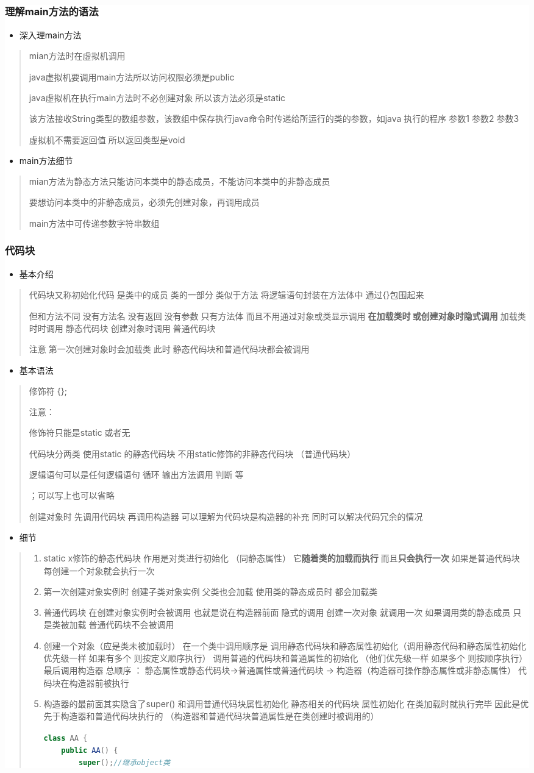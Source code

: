 ### 理解main方法的语法

* 深入理main方法

> mian方法时在虚拟机调用
>
> java虚拟机要调用main方法所以访问权限必须是public
>
> java虚拟机在执行main方法时不必创建对象 所以该方法必须是static
>
> 该方法接收String类型的数组参数，该数组中保存执行java命令时传递给所运行的类的参数，如java 执行的程序 参数1 参数2 参数3 
>
> 虚拟机不需要返回值 所以返回类型是void

* main方法细节

> mian方法为静态方法只能访问本类中的静态成员，不能访问本类中的非静态成员
>
> 要想访问本类中的非静态成员，必须先创建对象，再调用成员
>
> main方法中可传递参数字符串数组

### 代码块

* 基本介绍

> 代码块又称初始化代码 是类中的成员 类的一部分 类似于方法 将逻辑语句封装在方法体中 通过{}包围起来
>
> 但和方法不同 没有方法名 没有返回 没有参数 只有方法体 而且不用通过对象或类显示调用 **在加载类时 或创建对象时隐式调用**   加载类时时调用 静态代码块  创建对象时调用 普通代码块 
>
> 注意 第一次创建对象时会加载类 此时 静态代码块和普通代码块都会被调用

* 基本语法

>修饰符 {};
>
>注意：
>
>修饰符只能是static 或者无  
>
>代码块分两类 使用static 的静态代码块 不用static修饰的非静态代码块 （普通代码块）
>
>逻辑语句可以是任何逻辑语句 循环 输出方法调用 判断 等
>
>；可以写上也可以省略
>
>创建对象时 先调用代码块 再调用构造器
>可以理解为代码块是构造器的补充 同时可以解决代码冗余的情况

* 细节

> 1. static x修饰的静态代码块 作用是对类进行初始化   （同静态属性） 它**随着类的加载而执行** 而且**只会执行一次** 如果是普通代码块 每创建一个对象就会执行一次
>
> 2. 第一次创建对象实例时 创建子类对象实例 父类也会加载 使用类的静态成员时 都会加载类
>
> 3. 普通代码块 在创建对象实例时会被调用 也就是说在构造器前面 隐式的调用 创建一次对象 就调用一次 如果调用类的静态成员 只是类被加载 普通代码块不会被调用
>
> 4. 创建一个对象（应是类未被加载时） 在一个类中调用顺序是 调用静态代码块和静态属性初始化（调用静态代码和静态属性初始化优先级一样 如果有多个 则按定义顺序执行） 调用普通的代码块和普通属性的初始化 （他们优先级一样 如果多个 则按顺序执行） 最后调用构造器  总顺序 ： 静态属性或静态代码块->普通属性或普通代码块 -> 构造器（构造器可操作静态属性或非静态属性） 代码块在构造器前被执行
>
> 5. 构造器的最前面其实隐含了super() 和调用普通代码块属性初始化  静态相关的代码块 属性初始化 在类加载时就执行完毕 因此是优先于构造器和普通代码块执行的 （构造器和普通代码块普通属性是在类创建时被调用的）
>
>    ```java
>    class AA {
>        public AA() {
>            super();//继承object类
